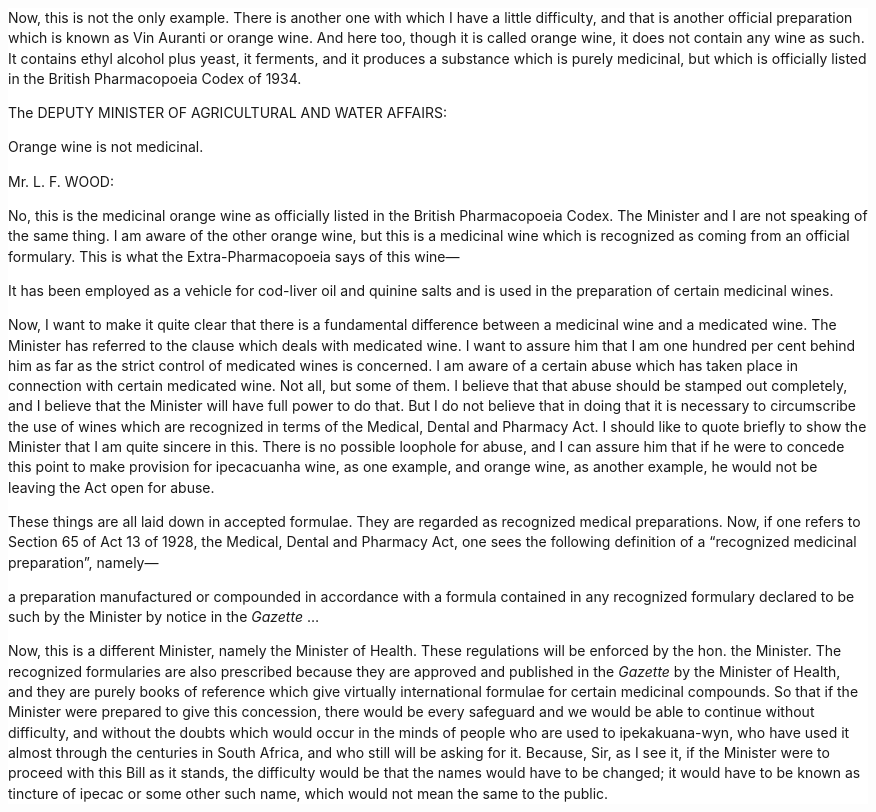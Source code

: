 <p><span class="col_3375-3376" refersTo="page_0267"/>Now, this is not the only example. There is another one with which I have a little difficulty, and that is another official preparation which is known as Vin Auranti or orange wine. And here too, though it is called orange wine, it does not contain any wine as such. It contains ethyl alcohol plus yeast, it ferments, and it produces a substance which is purely medicinal, but which is officially listed in the British Pharmacopoeia Codex of 1934.</p>

</speech>

<speech by="#deputy_minister_of_agricultural_and_water_affairs">

<from>The <person refersTo="hansard_za">DEPUTY MINISTER OF AGRICULTURAL AND WATER AFFAIRS</person>:</from>

<p>Orange wine is not medicinal.</p>

</speech>

<speech by="#wood">

<from>Mr. <person refersTo="hansard_za">L. F. WOOD</person>:</from>

<p>No, this is the medicinal orange wine as officially listed in the British Pharmacopoeia Codex. The Minister and I are not speaking of the same thing. I am aware of the other orange wine, but this is a medicinal wine which is recognized as coming from an official formulary. This is what the Extra-Pharmacopoeia says of this wine&#x2014;</p>

<block name="quote">It has been employed as a vehicle for cod-liver oil and quinine salts and is used in the preparation of certain medicinal wines.</block>

<p>Now, I want to make it quite clear that there is a fundamental difference between a medicinal wine and a medicated wine. The Minister has referred to the clause which deals with medicated wine. I want to assure him that I am one hundred per cent behind him as far as the strict control of medicated wines is concerned. I am aware of a certain abuse which has taken place in connection with certain medicated wine. Not all, but some of them. I believe that that abuse should be stamped out completely, and I believe that the Minister will have full power to do that. But I do not believe that in doing that it is necessary to circumscribe the use of wines which are recognized in terms of the Medical, Dental and Pharmacy Act. I should like to quote briefly to show the Minister that I am quite sincere in this. There is no possible loophole for abuse, and I can assure him that if he were to concede this point to make provision for ipecacuanha wine, as one example, and orange wine, as another example, he would not be leaving the Act open for abuse.</p>

<p>These things are all laid down in accepted formulae. They are regarded as recognized medical preparations. Now, if one refers to Section 65 of Act 13 of 1928, the Medical, Dental and Pharmacy Act, one sees the following definition of a &#x201C;recognized medicinal preparation&#x201D;, namely&#x2014;</p>

<block name="quote">a preparation manufactured or compounded in accordance with a formula contained in any recognized formulary declared to be such by the Minister by notice in the <i>Gazette</i> &#x2026;</block>

<p>Now, this is a different Minister, namely the Minister of Health. These regulations will be enforced by the hon. the Minister. The recognized formularies are also prescribed because they are approved and published in the <i>Gazette</i> by the Minister of Health, and they are purely books of reference which give virtually international formulae for certain medicinal compounds. So that if the Minister were prepared to give this concession, there would be every safeguard and we would be able to continue without difficulty, and without the doubts which would occur in the minds of people who are used to ipekakuana-wyn, who have used it almost through the centuries in South Africa, and who still will be asking for it. Because, Sir, as I see it, if the Minister were to proceed with this Bill as it stands, the difficulty would be that the names would have to be changed; it would have to be known as tincture of ipecac or some other such name, which would not mean the same to the public.</p>
